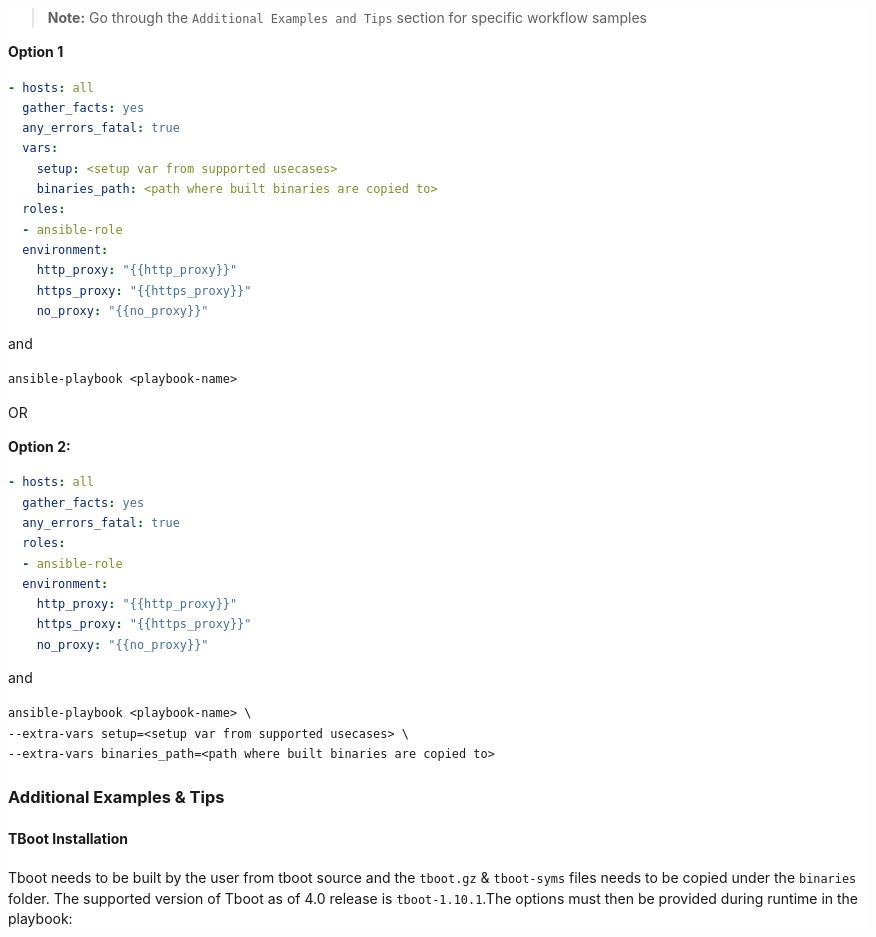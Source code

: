 > **Note:** Go through the `Additional Examples and Tips` section for specific workflow samples

**Option 1**

```yaml
- hosts: all
  gather_facts: yes
  any_errors_fatal: true
  vars:
    setup: <setup var from supported usecases>
    binaries_path: <path where built binaries are copied to>
  roles:   
  - ansible-role
  environment:
    http_proxy: "{{http_proxy}}"
    https_proxy: "{{https_proxy}}"
    no_proxy: "{{no_proxy}}"
```

and

```shell
ansible-playbook <playbook-name>
```

OR

**Option 2:**

```yaml
- hosts: all
  gather_facts: yes
  any_errors_fatal: true
  roles:   
  - ansible-role
  environment:
    http_proxy: "{{http_proxy}}"
    https_proxy: "{{https_proxy}}"
    no_proxy: "{{no_proxy}}"
```

and

```shell
ansible-playbook <playbook-name> \
--extra-vars setup=<setup var from supported usecases> \
--extra-vars binaries_path=<path where built binaries are copied to>
```

### Additional Examples & Tips

#### TBoot Installation

Tboot needs to be built by the user from tboot source and the `tboot.gz` & `tboot-syms` files needs to be copied under the `binaries` folder. The supported version of Tboot as of 4.0 release is `tboot-1.10.1`.The options must then be provided during runtime in the playbook:
